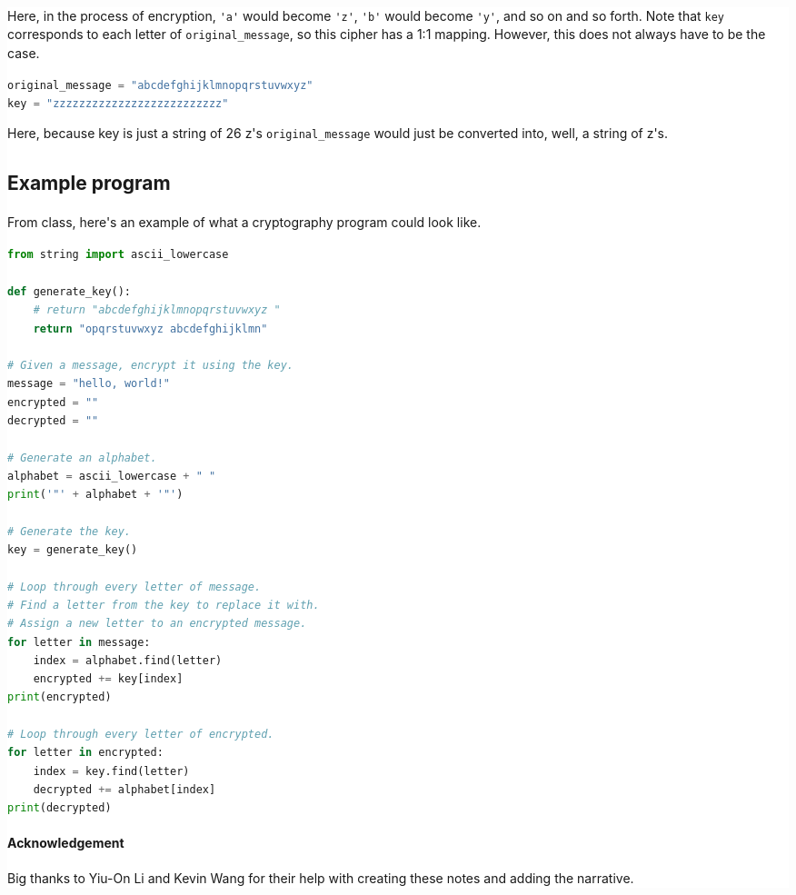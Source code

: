Here, in the process of encryption, `'a'` would become `'z'`, `'b'` would become `'y'`, and so on and so forth. Note that `key` corresponds to each letter of `original_message`, so this cipher has a 1:1 mapping. However, this does not always have to be the case.

```python
original_message = "abcdefghijklmnopqrstuvwxyz"
key = "zzzzzzzzzzzzzzzzzzzzzzzzzz"
```

Here, because key is just a string of 26 z's `original_message` would just be converted into, well, a string of z's.

## Example program

From class, here's an example of what a cryptography program could look like.

```python
from string import ascii_lowercase

def generate_key():
    # return "abcdefghijklmnopqrstuvwxyz "
    return "opqrstuvwxyz abcdefghijklmn"

# Given a message, encrypt it using the key.
message = "hello, world!"
encrypted = ""
decrypted = ""

# Generate an alphabet.
alphabet = ascii_lowercase + " "
print('"' + alphabet + '"')

# Generate the key.
key = generate_key()

# Loop through every letter of message.
# Find a letter from the key to replace it with.
# Assign a new letter to an encrypted message.
for letter in message:
    index = alphabet.find(letter)
    encrypted += key[index]
print(encrypted)

# Loop through every letter of encrypted.
for letter in encrypted:
    index = key.find(letter)
    decrypted += alphabet[index]
print(decrypted)
```



#### Acknowledgement
Big thanks to Yiu-On Li and Kevin Wang for their help with creating these notes and adding the narrative. 

